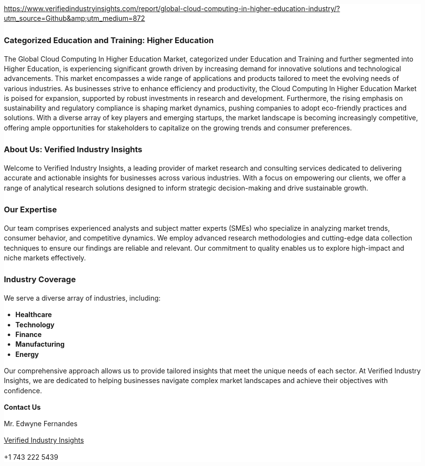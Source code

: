 </strong><a href="https://www.verifiedindustryinsights.com/report/global-cloud-computing-in-higher-education-industry/?utm_source=Github&amp;utm_medium=872">https://www.verifiedindustryinsights.com/report/global-cloud-computing-in-higher-education-industry/?utm_source=Github&amp;utm_medium=872</a>&nbsp;</p><h3>Categorized Education and Training: Higher Education </h3><p>The Global Cloud Computing In Higher Education Market, categorized under Education and Training and further segmented into Higher Education, is experiencing significant growth driven by increasing demand for innovative solutions and technological advancements. This market encompasses a wide range of applications and products tailored to meet the evolving needs of various industries. As businesses strive to enhance efficiency and productivity, the Cloud Computing In Higher Education Market is poised for expansion, supported by robust investments in research and development. Furthermore, the rising emphasis on sustainability and regulatory compliance is shaping market dynamics, pushing companies to adopt eco-friendly practices and solutions. With a diverse array of key players and emerging startups, the market landscape is becoming increasingly competitive, offering ample opportunities for stakeholders to capitalize on the growing trends and consumer preferences.</p><h3>About Us: Verified Industry Insights</h3><p>Welcome to Verified Industry Insights, a leading provider of market research and consulting services dedicated to delivering accurate and actionable insights for businesses across various industries. With a focus on empowering our clients, we offer a range of analytical research solutions designed to inform strategic decision-making and drive sustainable growth.</p><h3>Our Expertise</h3><p>Our team comprises experienced analysts and subject matter experts (SMEs) who specialize in analyzing market trends, consumer behavior, and competitive dynamics. We employ advanced research methodologies and cutting-edge data collection techniques to ensure our findings are reliable and relevant. Our commitment to quality enables us to explore high-impact and niche markets effectively.</p><h3>Industry Coverage</h3><p>We serve a diverse array of industries, including:</p><ul><li><strong>Healthcare</strong></li><li><strong>Technology</strong></li><li><strong>Finance</strong></li><li><strong>Manufacturing</strong></li><li><strong>Energy</strong></li></ul><p>Our comprehensive approach allows us to provide tailored insights that meet the unique needs of each sector. At Verified Industry Insights, we are dedicated to helping businesses navigate complex market landscapes and achieve their objectives with confidence.</p><p><strong>Contact Us</strong></p><p>Mr. Edwyne Fernandes</p><p><a href="https://www.verifiedindustryinsights.com/">Verified Industry Insights</a></p><p>+1 743 222 5439</p>
